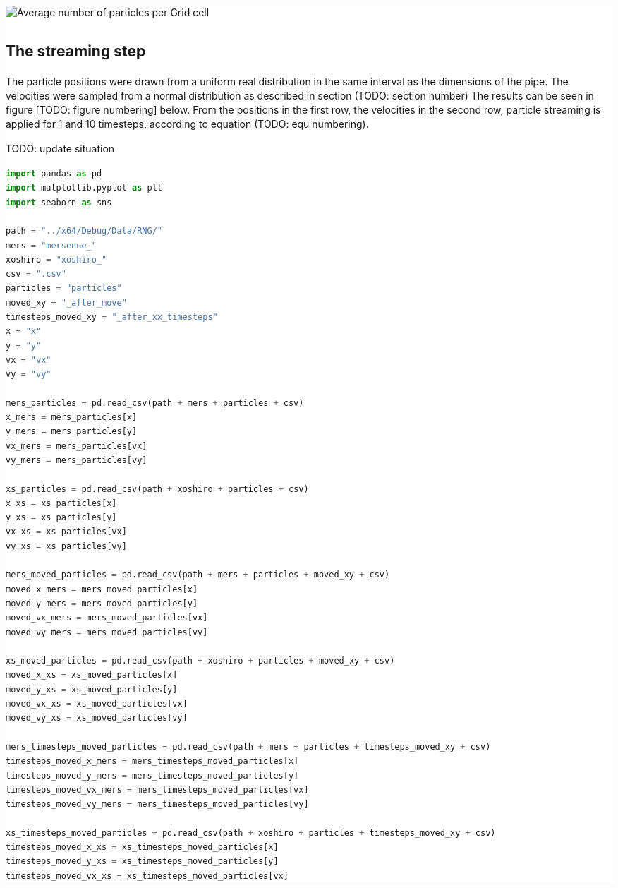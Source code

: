 ![Average number of particles per Grid cell](Assets/average_grid_particles.png)

## The streaming step

The particle positions were drawn from a uniform real distribution in the same interval as the dimensions of the pipe. The velocities were sampled from a normal distribution as described in section (TODO: section number) The results can be seen in figure [TODO: figure numbering] below. From the positions in the first row, the velocities in the second row, particle streaming is applied for 1 and 10 timesteps, according to equation (TODO: equ numbering).

TODO: update situation


```python
import pandas as pd
import matplotlib.pyplot as plt
import seaborn as sns

path = "../x64/Debug/Data/RNG/"
mers = "mersenne_"
xoshiro = "xoshiro_"
csv = ".csv"
particles = "particles"
moved_xy = "_after_move"
timesteps_moved_xy = "_after_xx_timesteps"
x = "x"
y = "y"
vx = "vx"
vy = "vy"

mers_particles = pd.read_csv(path + mers + particles + csv)
x_mers = mers_particles[x]
y_mers = mers_particles[y]
vx_mers = mers_particles[vx]
vy_mers = mers_particles[vy]

xs_particles = pd.read_csv(path + xoshiro + particles + csv)
x_xs = xs_particles[x]
y_xs = xs_particles[y]
vx_xs = xs_particles[vx]
vy_xs = xs_particles[vy]

mers_moved_particles = pd.read_csv(path + mers + particles + moved_xy + csv)
moved_x_mers = mers_moved_particles[x]
moved_y_mers = mers_moved_particles[y]
moved_vx_mers = mers_moved_particles[vx]
moved_vy_mers = mers_moved_particles[vy]

xs_moved_particles = pd.read_csv(path + xoshiro + particles + moved_xy + csv)
moved_x_xs = xs_moved_particles[x]
moved_y_xs = xs_moved_particles[y]
moved_vx_xs = xs_moved_particles[vx]
moved_vy_xs = xs_moved_particles[vy]

mers_timesteps_moved_particles = pd.read_csv(path + mers + particles + timesteps_moved_xy + csv)
timesteps_moved_x_mers = mers_timesteps_moved_particles[x]
timesteps_moved_y_mers = mers_timesteps_moved_particles[y]
timesteps_moved_vx_mers = mers_timesteps_moved_particles[vx]
timesteps_moved_vy_mers = mers_timesteps_moved_particles[vy]

xs_timesteps_moved_particles = pd.read_csv(path + xoshiro + particles + timesteps_moved_xy + csv)
timesteps_moved_x_xs = xs_timesteps_moved_particles[x]
timesteps_moved_y_xs = xs_timesteps_moved_particles[y]
timesteps_moved_vx_xs = xs_timesteps_moved_particles[vx]
```